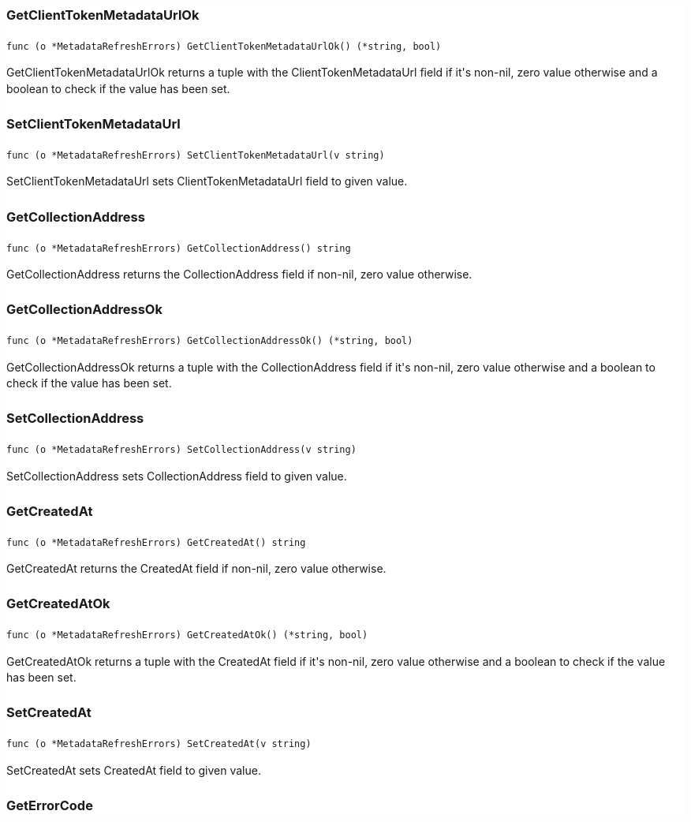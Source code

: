 ### GetClientTokenMetadataUrlOk

`func (o *MetadataRefreshErrors) GetClientTokenMetadataUrlOk() (*string, bool)`

GetClientTokenMetadataUrlOk returns a tuple with the ClientTokenMetadataUrl field if it's non-nil, zero value otherwise
and a boolean to check if the value has been set.

### SetClientTokenMetadataUrl

`func (o *MetadataRefreshErrors) SetClientTokenMetadataUrl(v string)`

SetClientTokenMetadataUrl sets ClientTokenMetadataUrl field to given value.


### GetCollectionAddress

`func (o *MetadataRefreshErrors) GetCollectionAddress() string`

GetCollectionAddress returns the CollectionAddress field if non-nil, zero value otherwise.

### GetCollectionAddressOk

`func (o *MetadataRefreshErrors) GetCollectionAddressOk() (*string, bool)`

GetCollectionAddressOk returns a tuple with the CollectionAddress field if it's non-nil, zero value otherwise
and a boolean to check if the value has been set.

### SetCollectionAddress

`func (o *MetadataRefreshErrors) SetCollectionAddress(v string)`

SetCollectionAddress sets CollectionAddress field to given value.


### GetCreatedAt

`func (o *MetadataRefreshErrors) GetCreatedAt() string`

GetCreatedAt returns the CreatedAt field if non-nil, zero value otherwise.

### GetCreatedAtOk

`func (o *MetadataRefreshErrors) GetCreatedAtOk() (*string, bool)`

GetCreatedAtOk returns a tuple with the CreatedAt field if it's non-nil, zero value otherwise
and a boolean to check if the value has been set.

### SetCreatedAt

`func (o *MetadataRefreshErrors) SetCreatedAt(v string)`

SetCreatedAt sets CreatedAt field to given value.


### GetErrorCode
